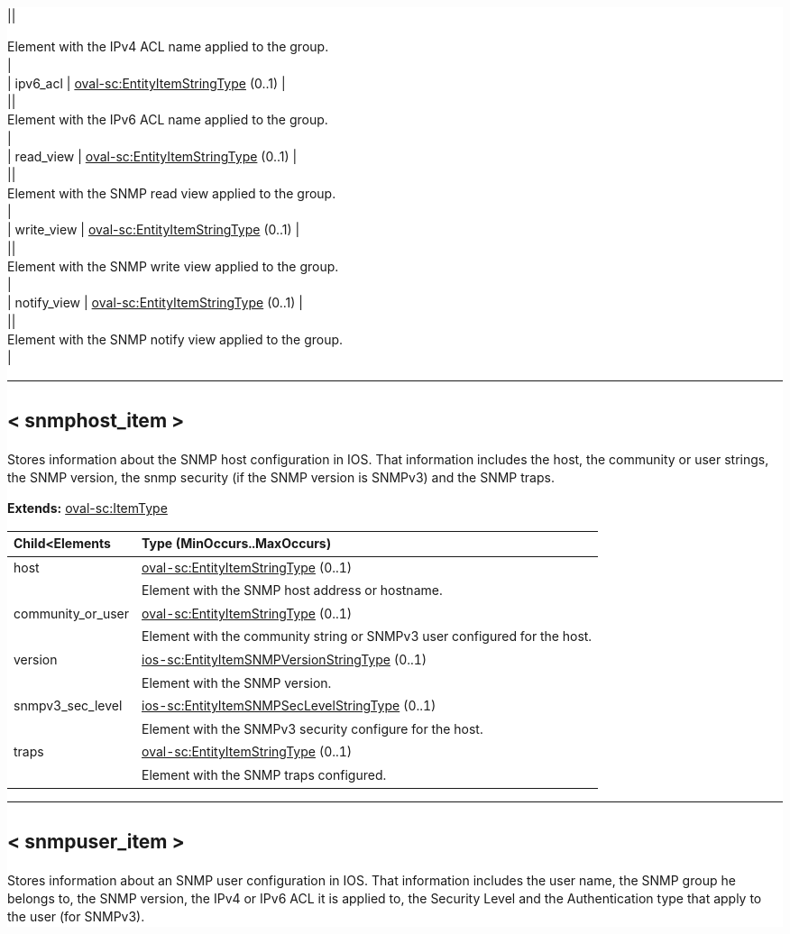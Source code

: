 ||<div>Element with the IPv4 ACL name applied to the group.</div>|  
| ipv6_acl | [oval-sc:EntityItemStringType](oval-system-characteristics-schema.md#EntityItemStringType)  (0..1) |  
||<div>Element with the IPv6 ACL name applied to the group.</div>|  
| read_view | [oval-sc:EntityItemStringType](oval-system-characteristics-schema.md#EntityItemStringType)  (0..1) |  
||<div>Element with the SNMP read view applied to the group.</div>|  
| write_view | [oval-sc:EntityItemStringType](oval-system-characteristics-schema.md#EntityItemStringType)  (0..1) |  
||<div>Element with the SNMP write view applied to the group.</div>|  
| notify_view | [oval-sc:EntityItemStringType](oval-system-characteristics-schema.md#EntityItemStringType)  (0..1) |  
||<div>Element with the SNMP notify view applied to the group.</div>|  
  
______________
  
## <a name="snmphost_item"></a>< snmphost_item >

Stores information about the SNMP host configuration in IOS. That information includes the host, the community or user strings, the SNMP version, the snmp security (if the SNMP version is SNMPv3) and the SNMP traps.

**Extends:** [oval-sc:ItemType](oval-system-characteristics-schema.md#ItemType) 

| Child<Elements | Type (MinOccurs..MaxOccurs) |  
|:-------------- |:--------------------------- |  
| host | [oval-sc:EntityItemStringType](oval-system-characteristics-schema.md#EntityItemStringType)  (0..1) |  
||<div>Element with the SNMP host address or hostname.</div>|  
| community_or_user | [oval-sc:EntityItemStringType](oval-system-characteristics-schema.md#EntityItemStringType)  (0..1) |  
||<div>Element with the community string or SNMPv3 user configured for the host.</div>|  
| version | [ios-sc:EntityItemSNMPVersionStringType](#EntityItemSNMPVersionStringType)  (0..1) |  
||<div>Element with the SNMP version.</div>|  
| snmpv3_sec_level | [ios-sc:EntityItemSNMPSecLevelStringType](#EntityItemSNMPSecLevelStringType)  (0..1) |  
||<div>Element with the SNMPv3 security configure for the host.</div>|  
| traps | [oval-sc:EntityItemStringType](oval-system-characteristics-schema.md#EntityItemStringType)  (0..1) |  
||<div>Element with the SNMP traps configured.</div>|  
  
______________
  
## <a name="snmpuser_item"></a>< snmpuser_item >

Stores information about an SNMP user configuration in IOS. That information includes the user name, the SNMP group he belongs to, the SNMP version, the IPv4 or IPv6 ACL it is applied to, the Security Level and the Authentication type that apply to the user (for SNMPv3).
